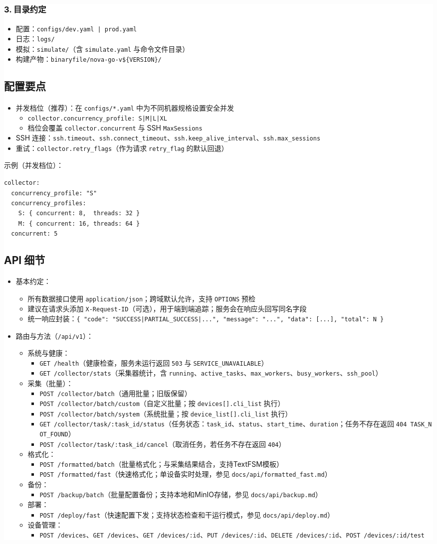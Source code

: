 ### 3. 目录约定
- 配置：`configs/dev.yaml | prod.yaml`
- 日志：`logs/`
- 模拟：`simulate/`（含 `simulate.yaml` 与命令文件目录）
- 构建产物：`binaryfile/nova-go-v${VERSION}/`

## 配置要点
- 并发档位（推荐）：在 `configs/*.yaml` 中为不同机器规格设置安全并发
  - `collector.concurrency_profile: S|M|L|XL`
  - 档位会覆盖 `collector.concurrent` 与 SSH `MaxSessions`
- SSH 连接：`ssh.timeout`、`ssh.connect_timeout`、`ssh.keep_alive_interval`、`ssh.max_sessions`
- 重试：`collector.retry_flags`（作为请求 `retry_flag` 的默认回退）

示例（并发档位）：
```
collector:
  concurrency_profile: "S"
  concurrency_profiles:
    S: { concurrent: 8,  threads: 32 }
    M: { concurrent: 16, threads: 64 }
  concurrent: 5
```

## API 细节
- 基本约定：
  - 所有数据接口使用 `application/json`；跨域默认允许，支持 `OPTIONS` 预检
  - 建议在请求头添加 `X-Request-ID`（可选），用于端到端追踪；服务会在响应头回写同名字段
  - 统一响应封装：`{ "code": "SUCCESS|PARTIAL_SUCCESS|...", "message": "...", "data": [...], "total": N }`

- 路由与方法（`/api/v1`）：
  - 系统与健康：
    - `GET /health`（健康检查，服务未运行返回 `503` 与 `SERVICE_UNAVAILABLE`）
    - `GET /collector/stats`（采集器统计，含 `running`、`active_tasks`、`max_workers`、`busy_workers`、`ssh_pool`）
  - 采集（批量）：
    - `POST /collector/batch`（通用批量；旧版保留）
    - `POST /collector/batch/custom`（自定义批量；按 `devices[].cli_list` 执行）
    - `POST /collector/batch/system`（系统批量；按 `device_list[].cli_list` 执行）
    - `GET /collector/task/:task_id/status`（任务状态：`task_id`、`status`、`start_time`、`duration`；任务不存在返回 `404 TASK_NOT_FOUND`）
    - `POST /collector/task/:task_id/cancel`（取消任务，若任务不存在返回 `404`）
  - 格式化：
    - `POST /formatted/batch`（批量格式化；与采集结果结合，支持TextFSM模板）
    - `POST /formatted/fast`（快速格式化；单设备实时处理，参见 `docs/api/formatted_fast.md`）
  - 备份：
    - `POST /backup/batch`（批量配置备份；支持本地和MinIO存储，参见 `docs/api/backup.md`）
  - 部署：
    - `POST /deploy/fast`（快速配置下发；支持状态检查和干运行模式，参见 `docs/api/deploy.md`）
  - 设备管理：
    - `POST /devices`、`GET /devices`、`GET /devices/:id`、`PUT /devices/:id`、`DELETE /devices/:id`、`POST /devices/:id/test`
